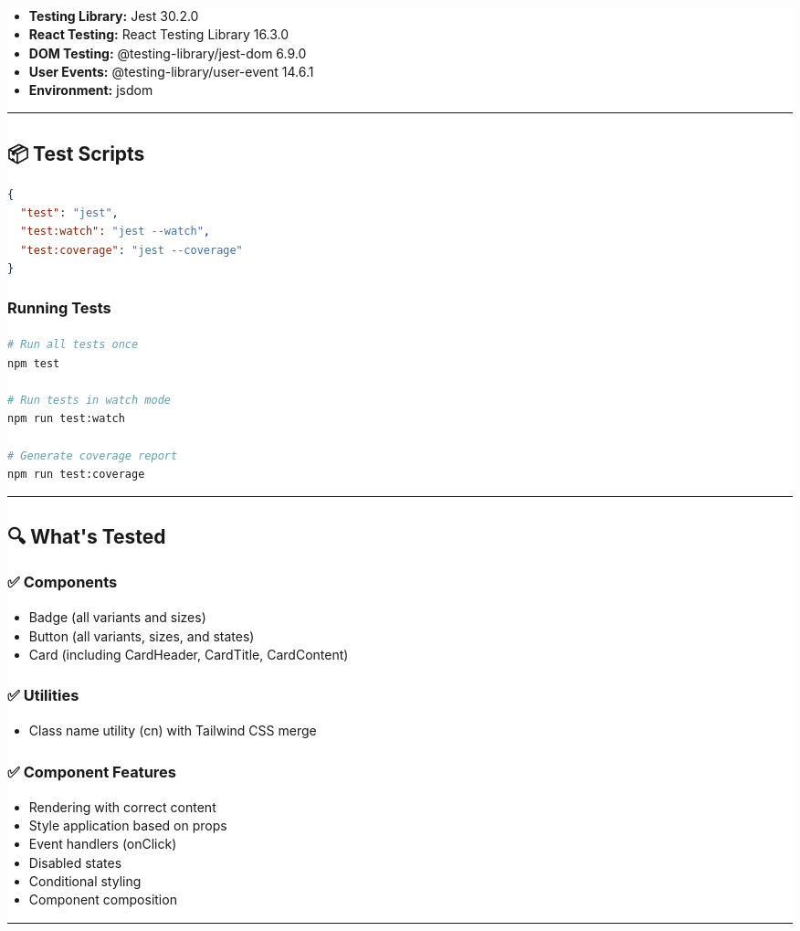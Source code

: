 - **Testing Library:** Jest 30.2.0
- **React Testing:** React Testing Library 16.3.0
- **DOM Testing:** @testing-library/jest-dom 6.9.0
- **User Events:** @testing-library/user-event 14.6.1
- **Environment:** jsdom

---

## 📦 Test Scripts

```json
{
  "test": "jest",
  "test:watch": "jest --watch",
  "test:coverage": "jest --coverage"
}
```

### Running Tests

```bash
# Run all tests once
npm test

# Run tests in watch mode
npm run test:watch

# Generate coverage report
npm run test:coverage
```

---

## 🔍 What's Tested

### ✅ **Components**
- Badge (all variants and sizes)
- Button (all variants, sizes, and states)
- Card (including CardHeader, CardTitle, CardContent)

### ✅ **Utilities**
- Class name utility (cn) with Tailwind CSS merge

### ✅ **Component Features**
- Rendering with correct content
- Style application based on props
- Event handlers (onClick)
- Disabled states
- Conditional styling
- Component composition

---